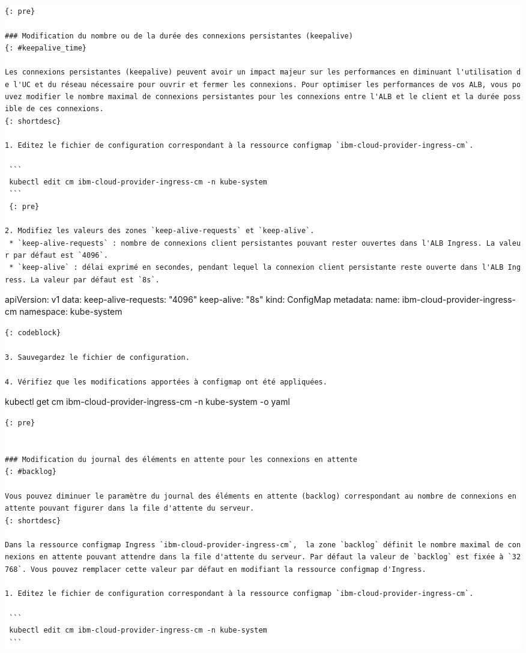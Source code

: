    ```
   {: pre}

### Modification du nombre ou de la durée des connexions persistantes (keepalive)
{: #keepalive_time}

Les connexions persistantes (keepalive) peuvent avoir un impact majeur sur les performances en diminuant l'utilisation de l'UC et du réseau nécessaire pour ouvrir et fermer les connexions. Pour optimiser les performances de vos ALB, vous pouvez modifier le nombre maximal de connexions persistantes pour les connexions entre l'ALB et le client et la durée possible de ces connexions.
{: shortdesc}

1. Editez le fichier de configuration correspondant à la ressource configmap `ibm-cloud-provider-ingress-cm`.

    ```
    kubectl edit cm ibm-cloud-provider-ingress-cm -n kube-system
    ```
    {: pre}

2. Modifiez les valeurs des zones `keep-alive-requests` et `keep-alive`.
    * `keep-alive-requests` : nombre de connexions client persistantes pouvant rester ouvertes dans l'ALB Ingress. La valeur par défaut est `4096`.
    * `keep-alive` : délai exprimé en secondes, pendant lequel la connexion client persistante reste ouverte dans l'ALB Ingress. La valeur par défaut est `8s`.
   ```
   apiVersion: v1
   data:
     keep-alive-requests: "4096"
     keep-alive: "8s"
   kind: ConfigMap
   metadata:
     name: ibm-cloud-provider-ingress-cm
     namespace: kube-system
   ```
   {: codeblock}

3. Sauvegardez le fichier de configuration.

4. Vérifiez que les modifications apportées à configmap ont été appliquées.

   ```
   kubectl get cm ibm-cloud-provider-ingress-cm -n kube-system -o yaml
   ```
   {: pre}


### Modification du journal des éléments en attente pour les connexions en attente
{: #backlog}

Vous pouvez diminuer le paramètre du journal des éléments en attente (backlog) correspondant au nombre de connexions en attente pouvant figurer dans la file d'attente du serveur.
{: shortdesc}

Dans la ressource configmap Ingress `ibm-cloud-provider-ingress-cm`,  la zone `backlog` définit le nombre maximal de connexions en attente pouvant attendre dans la file d'attente du serveur. Par défaut la valeur de `backlog` est fixée à `32768`. Vous pouvez remplacer cette valeur par défaut en modifiant la ressource configmap d'Ingress.

1. Editez le fichier de configuration correspondant à la ressource configmap `ibm-cloud-provider-ingress-cm`.

    ```
    kubectl edit cm ibm-cloud-provider-ingress-cm -n kube-system
    ```
   ```